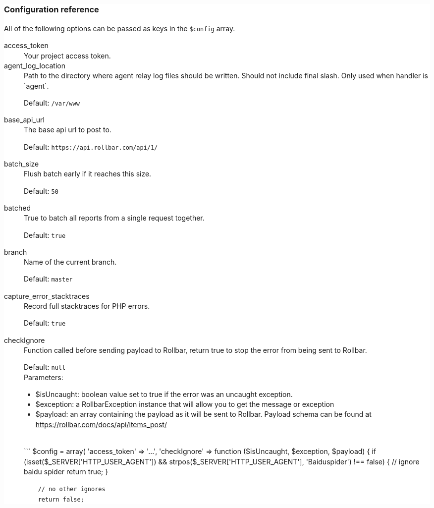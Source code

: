 ### Configuration reference

All of the following options can be passed as keys in the `$config` array.

  <dl>
  <dt>access_token</dt>
  <dd>Your project access token.
  </dd>

  <dt>agent_log_location</dt>
  <dd>Path to the directory where agent relay log files should be written. Should not include final slash. Only used when handler is `agent`.

Default: `/var/www`
  </dd>

  <dt>base_api_url</dt>
  <dd>The base api url to post to.

Default: `https://api.rollbar.com/api/1/`
  </dd>

  <dt>batch_size</dt>
  <dd>Flush batch early if it reaches this size.

Default: `50`
  </dd>

  <dt>batched</dt>
  <dd>True to batch all reports from a single request together.

Default: `true`
  </dd>

  <dt>branch</dt>
  <dd>Name of the current branch.

Default: `master`
  </dd>

  <dt>capture_error_stacktraces</dt>
  <dd>Record full stacktraces for PHP errors.

Default: `true`
  </dd>

  <dt>checkIgnore</dt>
  <dd>Function called before sending payload to Rollbar, return true to stop the error from being sent to Rollbar.

Default: `null`
<br/>
Parameters:
* $isUncaught: boolean value set to true if the error was an uncaught exception.
* $exception: a RollbarException instance that will allow you to get the message or exception
* $payload: an array containing the payload as it will be sent to Rollbar. Payload schema can be found at https://rollbar.com/docs/api/items_post/
<br/>
```
$config = array(
    'access_token' => '...',
    'checkIgnore' => function ($isUncaught, $exception, $payload) {
        if (isset($_SERVER['HTTP_USER_AGENT']) && strpos($_SERVER['HTTP_USER_AGENT'], 'Baiduspider') !== false) {
          // ignore baidu spider
          return true;
        }

        // no other ignores
        return false;
```